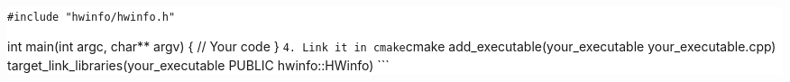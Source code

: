     #include "hwinfo/hwinfo.h"

   int main(int argc, char** argv) {
     // Your code
   }
    ```
4. Link it in cmake
    ```cmake
    add_executable(your_executable your_executable.cpp)
    target_link_libraries(your_executable PUBLIC hwinfo::HWinfo)
    ```
